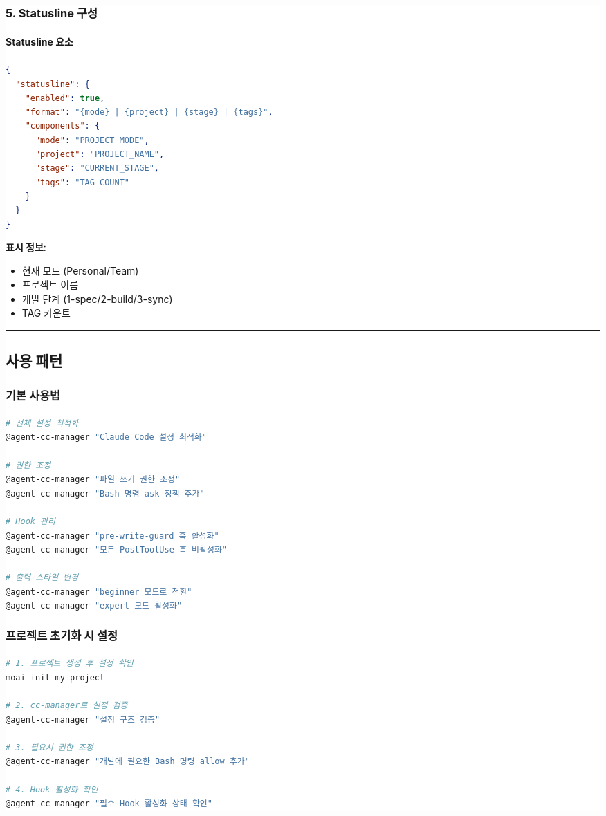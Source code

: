### 5. Statusline 구성

#### Statusline 요소

```json
{
  "statusline": {
    "enabled": true,
    "format": "{mode} | {project} | {stage} | {tags}",
    "components": {
      "mode": "PROJECT_MODE",
      "project": "PROJECT_NAME",
      "stage": "CURRENT_STAGE",
      "tags": "TAG_COUNT"
    }
  }
}
```

**표시 정보**:
- 현재 모드 (Personal/Team)
- 프로젝트 이름
- 개발 단계 (1-spec/2-build/3-sync)
- TAG 카운트

---

## 사용 패턴

### 기본 사용법

```bash
# 전체 설정 최적화
@agent-cc-manager "Claude Code 설정 최적화"

# 권한 조정
@agent-cc-manager "파일 쓰기 권한 조정"
@agent-cc-manager "Bash 명령 ask 정책 추가"

# Hook 관리
@agent-cc-manager "pre-write-guard 훅 활성화"
@agent-cc-manager "모든 PostToolUse 훅 비활성화"

# 출력 스타일 변경
@agent-cc-manager "beginner 모드로 전환"
@agent-cc-manager "expert 모드 활성화"
```

### 프로젝트 초기화 시 설정

```bash
# 1. 프로젝트 생성 후 설정 확인
moai init my-project

# 2. cc-manager로 설정 검증
@agent-cc-manager "설정 구조 검증"

# 3. 필요시 권한 조정
@agent-cc-manager "개발에 필요한 Bash 명령 allow 추가"

# 4. Hook 활성화 확인
@agent-cc-manager "필수 Hook 활성화 상태 확인"
```
